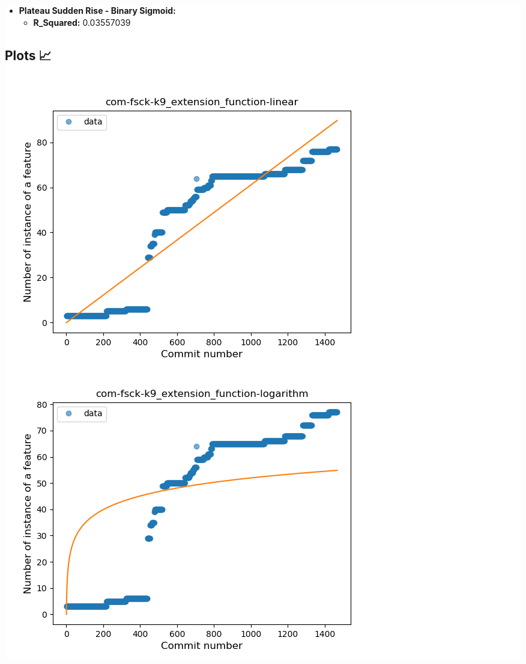 * **Plateau Sudden Rise - Binary Sigmoid:** ![equation](http://latex.codecogs.com/svg.latex?%5Cfrac%7B-42.468144%7D%7B1%20&plus;%20%5Cepsilon%5E%28--60.086878%28x%20-23.454646%29%29%7D%20&plus;%2045.468144)
    * **R_Squared:** 0.03557039

**Plots** :chart_with_upwards_trend:
-----

![com-fsck-k9 T1](../plots/com-fsck-k9_extension_function_T1.png)
![com-fsck-k9 T6](../plots/com-fsck-k9_extension_function_T6.png)